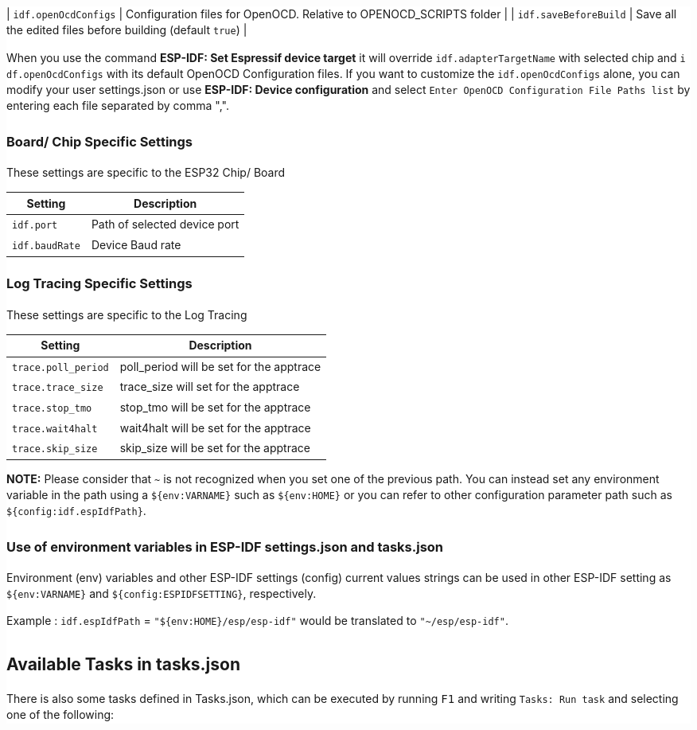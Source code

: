 | `idf.openOcdConfigs`       | Configuration files for OpenOCD. Relative to OPENOCD_SCRIPTS folder |
| `idf.saveBeforeBuild`      | Save all the edited files before building (default `true`)          |

When you use the command **ESP-IDF: Set Espressif device target** it will override `idf.adapterTargetName` with selected chip and `idf.openOcdConfigs` with its default OpenOCD Configuration files. If you want to customize the `idf.openOcdConfigs` alone, you can modify your user settings.json or use **ESP-IDF: Device configuration** and select `Enter OpenOCD Configuration File Paths list` by entering each file separated by comma ",".

### Board/ Chip Specific Settings

These settings are specific to the ESP32 Chip/ Board

| Setting        | Description                  |
| -------------- | ---------------------------- |
| `idf.port`     | Path of selected device port |
| `idf.baudRate` | Device Baud rate             |

### Log Tracing Specific Settings

These settings are specific to the Log Tracing

| Setting             | Description                              |
| ------------------- | ---------------------------------------- |
| `trace.poll_period` | poll_period will be set for the apptrace |
| `trace.trace_size`  | trace_size will set for the apptrace     |
| `trace.stop_tmo`    | stop_tmo will be set for the apptrace    |
| `trace.wait4halt`   | wait4halt will be set for the apptrace   |
| `trace.skip_size`   | skip_size will be set for the apptrace   |

**NOTE:** Please consider that `~` is not recognized when you set one of the previous path. You can instead set any environment variable in the path using a `${env:VARNAME}` such as `${env:HOME}` or you can refer to other configuration parameter path such as `${config:idf.espIdfPath}`.

### Use of environment variables in ESP-IDF settings.json and tasks.json

Environment (env) variables and other ESP-IDF settings (config) current values strings can be used in other ESP-IDF setting as `${env:VARNAME}` and `${config:ESPIDFSETTING}`, respectively.

Example : `idf.espIdfPath` = `"${env:HOME}/esp/esp-idf"` would be translated to `"~/esp/esp-idf"`.

## Available Tasks in tasks.json

There is also some tasks defined in Tasks.json, which can be executed by running <kbd>F1</kbd> and writing `Tasks: Run task` and selecting one of
the following:
